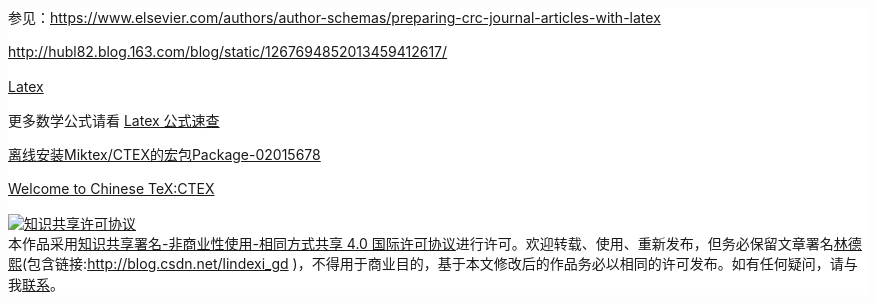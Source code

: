 

参见：https://www.elsevier.com/authors/author-schemas/preparing-crc-journal-articles-with-latex

http://hubl82.blog.163.com/blog/static/1267694852013459412617/

[Latex](https://www.elsevier.com/authors/author-schemas/latex-instructions )

更多数学公式请看 [Latex 公式速查](https://lindexi.gitee.io/lindexi/post/Latex-%E5%85%AC%E5%BC%8F%E9%80%9F%E6%9F%A5.html )

[离线安装Miktex/CTEX的宏包Package-02015678](http://02015678.lofter.com/post/1cd5b3ca_6fa6e34 )

[Welcome to Chinese TeX:CTEX](http://www.ctex.org/HomePage )







<a rel="license" href="http://creativecommons.org/licenses/by-nc-sa/4.0/"><img alt="知识共享许可协议" style="border-width:0" src="https://licensebuttons.net/l/by-nc-sa/4.0/88x31.png" /></a><br />本作品采用<a rel="license" href="http://creativecommons.org/licenses/by-nc-sa/4.0/">知识共享署名-非商业性使用-相同方式共享 4.0 国际许可协议</a>进行许可。欢迎转载、使用、重新发布，但务必保留文章署名[林德熙](http://blog.csdn.net/lindexi_gd)(包含链接:http://blog.csdn.net/lindexi_gd )，不得用于商业目的，基于本文修改后的作品务必以相同的许可发布。如有任何疑问，请与我[联系](mailto:lindexi_gd@163.com)。
